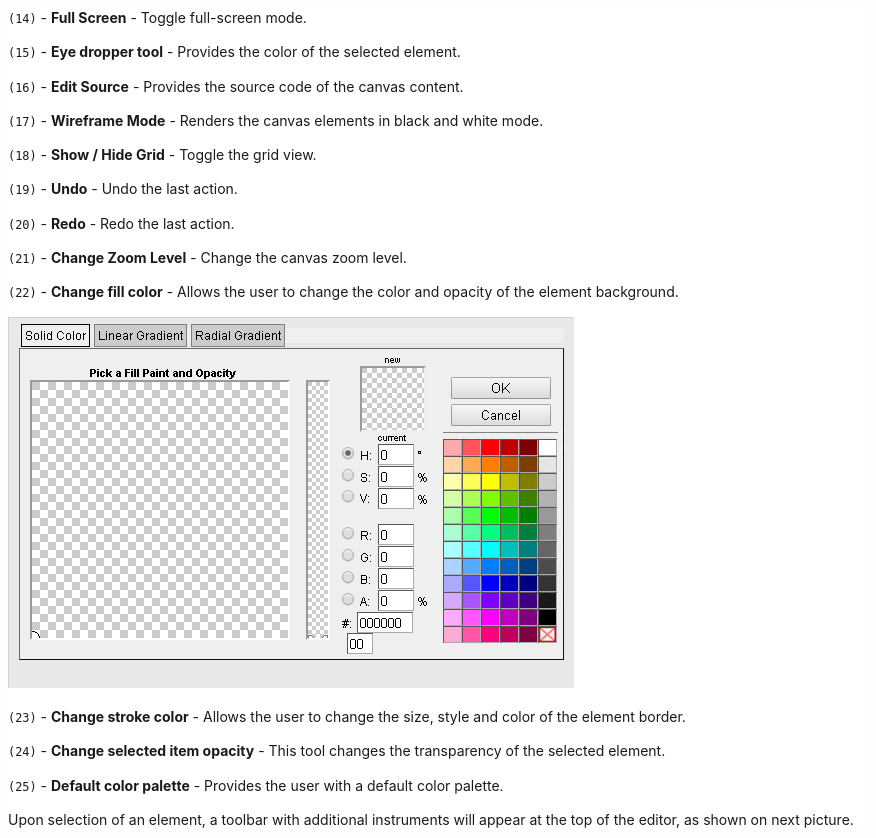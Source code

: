 `(14)` - **Full Screen** - Toggle full-screen mode.

`(15)` - **Eye dropper tool** - Provides the color of the selected element.

`(16)` - **Edit Source** - Provides the source code of the canvas content.

`(17)` - **Wireframe Mode** - Renders the canvas elements in black and white mode.

`(18)` - **Show / Hide Grid** - Toggle the grid view.

`(19)` - **Undo** - Undo the last action.

`(20)` - **Redo** - Redo the last action.

`(21)` - **Change Zoom Level** - Change the canvas zoom level.

`(22)` - **Change fill color** - Allows the user to change the color and opacity of the element background.

![](./media/hmi-editor-mastering/image10.png)

`(23)` - **Change stroke color** - Allows the user to change the size, style and color of the element border.

`(24)` - **Change selected item opacity** - This tool changes the transparency of the selected element.

`(25)` - **Default color palette** - Provides the user with a default color palette.

Upon selection of an element, a toolbar with additional instruments will appear at the top of the editor, as shown on next picture.

